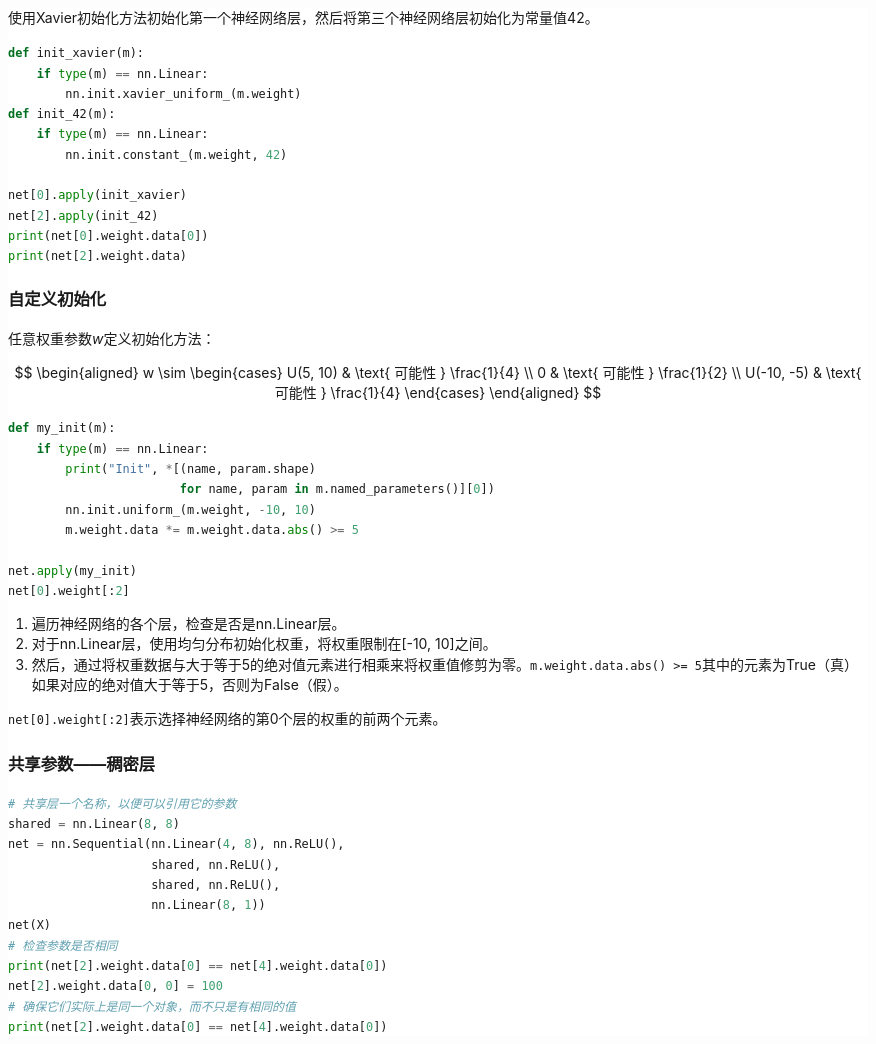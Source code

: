 使用Xavier初始化方法初始化第一个神经网络层，然后将第三个神经网络层初始化为常量值42。

```python
def init_xavier(m):
    if type(m) == nn.Linear:
        nn.init.xavier_uniform_(m.weight)
def init_42(m):
    if type(m) == nn.Linear:
        nn.init.constant_(m.weight, 42)

net[0].apply(init_xavier)
net[2].apply(init_42)
print(net[0].weight.data[0])
print(net[2].weight.data)
```
### 自定义初始化

任意权重参数$w$定义初始化方法：

$$
\begin{aligned}
    w \sim \begin{cases}
        U(5, 10) & \text{ 可能性 } \frac{1}{4} \\
            0    & \text{ 可能性 } \frac{1}{2} \\
        U(-10, -5) & \text{ 可能性 } \frac{1}{4}
    \end{cases}
\end{aligned}
$$

```python
def my_init(m):
    if type(m) == nn.Linear:
        print("Init", *[(name, param.shape)
                        for name, param in m.named_parameters()][0])
        nn.init.uniform_(m.weight, -10, 10)
        m.weight.data *= m.weight.data.abs() >= 5

net.apply(my_init)
net[0].weight[:2]
```

1. 遍历神经网络的各个层，检查是否是nn.Linear层。
2. 对于nn.Linear层，使用均匀分布初始化权重，将权重限制在[-10, 10]之间。
3. 然后，通过将权重数据与大于等于5的绝对值元素进行相乘来将权重值修剪为零。`m.weight.data.abs() >= 5`其中的元素为True（真）如果对应的绝对值大于等于5，否则为False（假）。

`net[0].weight[:2]`表示选择神经网络的第0个层的权重的前两个元素。


### 共享参数——稠密层

```python
# 共享层一个名称，以便可以引用它的参数
shared = nn.Linear(8, 8)
net = nn.Sequential(nn.Linear(4, 8), nn.ReLU(),
                    shared, nn.ReLU(),
                    shared, nn.ReLU(),
                    nn.Linear(8, 1))
net(X)
# 检查参数是否相同
print(net[2].weight.data[0] == net[4].weight.data[0])
net[2].weight.data[0, 0] = 100
# 确保它们实际上是同一个对象，而不只是有相同的值
print(net[2].weight.data[0] == net[4].weight.data[0])
```
